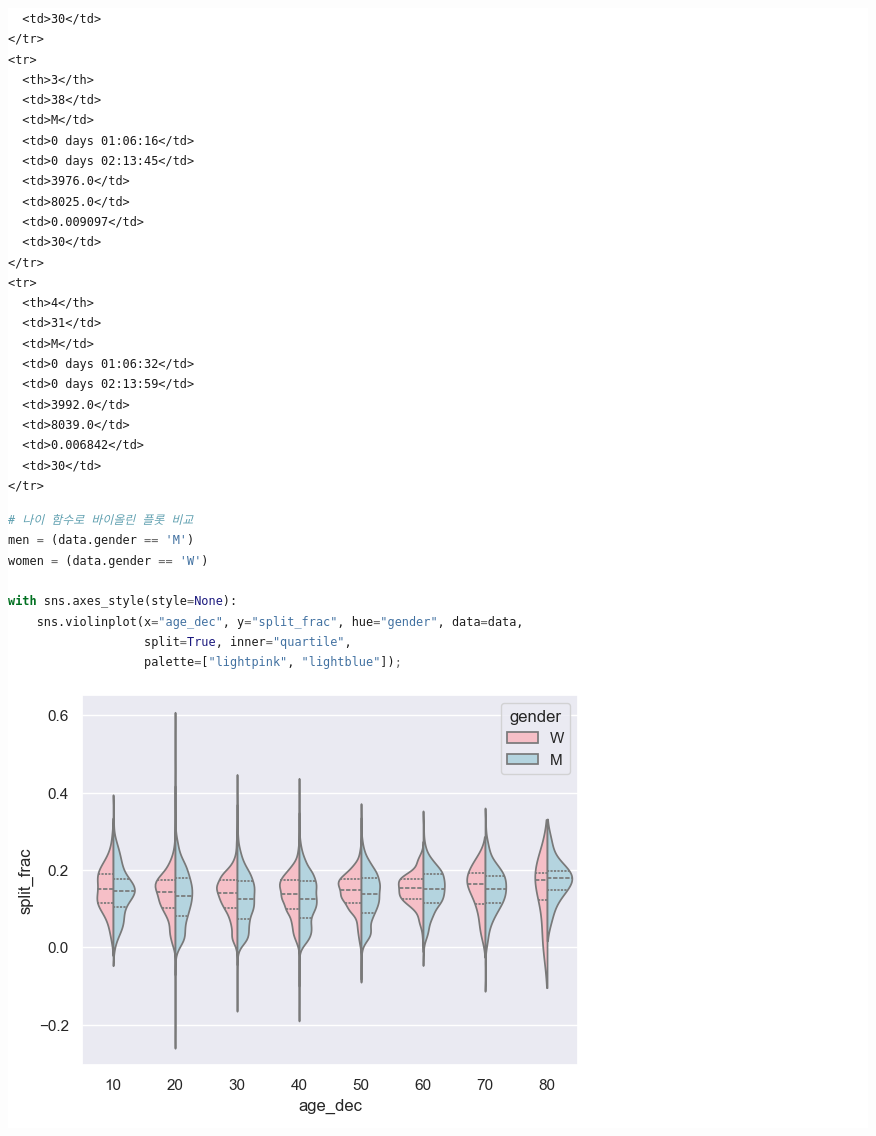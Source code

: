       <td>30</td>
    </tr>
    <tr>
      <th>3</th>
      <td>38</td>
      <td>M</td>
      <td>0 days 01:06:16</td>
      <td>0 days 02:13:45</td>
      <td>3976.0</td>
      <td>8025.0</td>
      <td>0.009097</td>
      <td>30</td>
    </tr>
    <tr>
      <th>4</th>
      <td>31</td>
      <td>M</td>
      <td>0 days 01:06:32</td>
      <td>0 days 02:13:59</td>
      <td>3992.0</td>
      <td>8039.0</td>
      <td>0.006842</td>
      <td>30</td>
    </tr>
  </tbody>
</table>
</div>

```python
# 나이 함수로 바이올린 플롯 비교
men = (data.gender == 'M')
women = (data.gender == 'W')

with sns.axes_style(style=None):
    sns.violinplot(x="age_dec", y="split_frac", hue="gender", data=data,
                   split=True, inner="quartile",
                   palette=["lightpink", "lightblue"]);
```

![png](assets/img/Visualization_With_Seaborn_files/Visualization_With_Seaborn_40_0.png)
